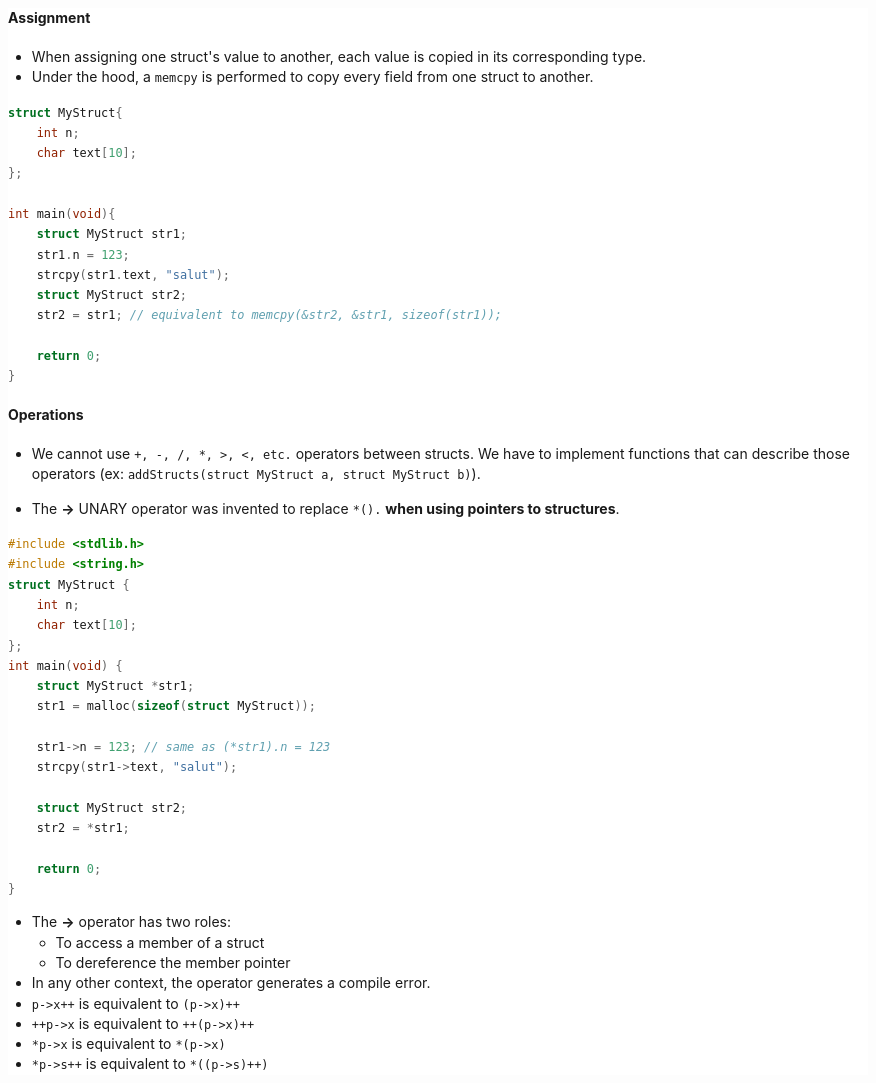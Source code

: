 #### Assignment
- When assigning one struct's value to another, each value is copied in its corresponding type.
- Under the hood, a ``memcpy`` is performed to copy every field from one struct to another.
```C
struct MyStruct{
	int n;
	char text[10];
};

int main(void){
	struct MyStruct str1;
	str1.n = 123;
	strcpy(str1.text, "salut");
	struct MyStruct str2;
	str2 = str1; // equivalent to memcpy(&str2, &str1, sizeof(str1));
	
	return 0;
}
```
#### Operations
- We cannot use ``+, -, /, *, >, <, etc.`` operators between structs. We have to implement functions that can describe those operators (ex: ``addStructs(struct MyStruct a, struct MyStruct b)``). 

- The **->** UNARY operator was invented to replace ``*().`` **when using pointers to structures**.
```C
#include <stdlib.h> 
#include <string.h> 
struct MyStruct { 
	int n; 
	char text[10]; 
}; 
int main(void) { 
	struct MyStruct *str1; 
	str1 = malloc(sizeof(struct MyStruct)); 
	
	str1->n = 123; // same as (*str1).n = 123
	strcpy(str1->text, "salut"); 
	
	struct MyStruct str2; 
	str2 = *str1; 
	
	return 0; 
}
```

- The **->** operator has two roles:
	- To access a member of a struct
	- To dereference the member pointer
- In any other context, the operator generates a compile error.
- ``p->x++`` is equivalent to ``(p->x)++``
- ``++p->x`` is equivalent to ``++(p->x)++``
- ``*p->x`` is equivalent to ``*(p->x)``
- ``*p->s++`` is equivalent to ``*((p->s)++)``
